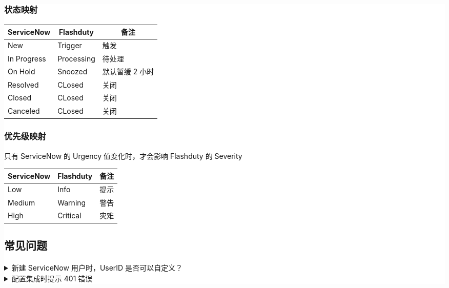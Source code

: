 ### 状态映射

| ServiceNow  | Flashduty  | 备注            |
| ----------- | ---------- | --------------- |
| New         | Trigger    |   触发              |
| In Progress | Processing |   待处理            |
| On Hold     | Snoozed    | 默认暂缓 2 小时 |
| Resolved    | CLosed     |       关闭          |
| Closed      | CLosed     |       关闭         |
| Canceled    | CLosed     |       关闭          |

### 优先级映射

只有 ServiceNow 的 Urgency 值变化时，才会影响 Flashduty 的 Severity

| ServiceNow | Flashduty | 备注 |
| ---------- | --------- | ---- |
| Low        | Info      |   提示   |
| Medium     | Warning   |   警告  |
| High       | Critical  |   灾难   |

## 常见问题

<details><summary>新建 ServiceNow 用户时，UserID 是否可以自定义？</summary></details>

<details><summary>配置集成时提示 401 错误 </summary></details>